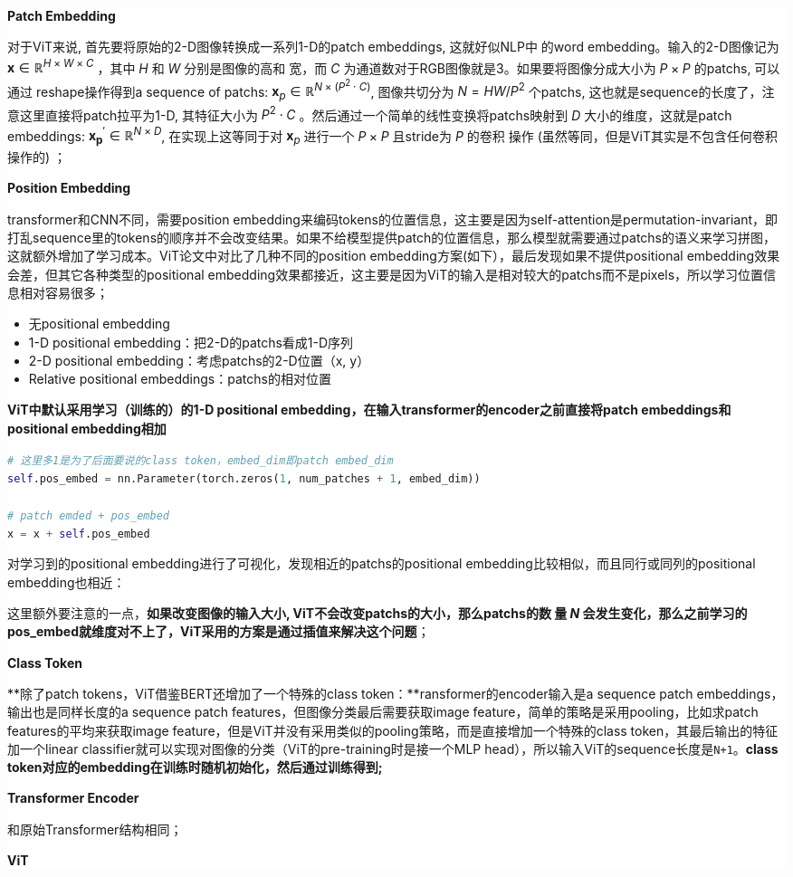 

**Patch Embedding**

对于ViT来说, 首先要将原始的2-D图像转换成一系列1-D的patch embeddings, 这就好似NLP中 的word embedding。输入的2-D图像记为 $\mathbf{x} \in \mathbb{R}^{H \times W \times C}$ ，其中 $H$ 和 $W$ 分别是图像的高和 宽，而 $C$ 为通道数对于RGB图像就是3。如果要将图像分成大小为 $P \times P$ 的patchs, 可以通过 reshape操作得到a sequence of patchs: $\mathbf{x}_{p} \in \mathbb{R}^{N \times\left(P^{2} \cdot C\right)}$, 图像共切分为 $N=H W / P^{2}$ 个patchs, 这也就是sequence的长度了，注意这里直接将patch拉平为1-D, 其特征大小为 $P^{2} \cdot C$ 。然后通过一个简单的线性变换将patchs映射到 $D$ 大小的维度，这就是patch embeddings: $\mathbf{x}_{\mathbf{p}}^{\prime} \in \mathbb{R}^{N \times D}$, 在实现上这等同于对 $\mathbf{x}_{p}$ 进行一个 $P \times P$ 且stride为 $P$ 的卷积 操作 (虽然等同，但是ViT其实是不包含任何卷积操作的) ；



**Position Embedding**

transformer和CNN不同，需要position embedding来编码tokens的位置信息，这主要是因为self-attention是permutation-invariant，即打乱sequence里的tokens的顺序并不会改变结果。如果不给模型提供patch的位置信息，那么模型就需要通过patchs的语义来学习拼图，这就额外增加了学习成本。ViT论文中对比了几种不同的position embedding方案(如下），最后发现如果不提供positional embedding效果会差，但其它各种类型的positional embedding效果都接近，这主要是因为ViT的输入是相对较大的patchs而不是pixels，所以学习位置信息相对容易很多；

- 无positional embedding
- 1-D positional embedding：把2-D的patchs看成1-D序列
- 2-D positional embedding：考虑patchs的2-D位置（x, y）
- Relative positional embeddings：patchs的相对位置

**ViT中默认采用学习（训练的）的1-D positional embedding，在输入transformer的encoder之前直接将patch embeddings和positional embedding相加**

```python
# 这里多1是为了后面要说的class token，embed_dim即patch embed_dim
self.pos_embed = nn.Parameter(torch.zeros(1, num_patches + 1, embed_dim)) 

# patch emded + pos_embed
x = x + self.pos_embed
```

对学习到的positional embedding进行了可视化，发现相近的patchs的positional embedding比较相似，而且同行或同列的positional embedding也相近：



这里额外要注意的一点，**如果改变图像的输入大小, ViT不会改变patchs的大小，那么patchs的数 量 $N$ 会发生变化，那么之前学习的pos_embed就维度对不上了，ViT采用的方案是通过插值来解决这个问题**；



**Class Token**

**除了patch tokens，ViT借鉴BERT还增加了一个特殊的class token：**ransformer的encoder输入是a sequence patch embeddings，输出也是同样长度的a sequence patch features，但图像分类最后需要获取image feature，简单的策略是采用pooling，比如求patch features的平均来获取image feature，但是ViT并没有采用类似的pooling策略，而是直接增加一个特殊的class token，其最后输出的特征加一个linear classifier就可以实现对图像的分类（ViT的pre-training时是接一个MLP head），所以输入ViT的sequence长度是`N+1`。**class token对应的embedding在训练时随机初始化，然后通过训练得到;**



**Transformer Encoder**

和原始Transformer结构相同；



**ViT**
